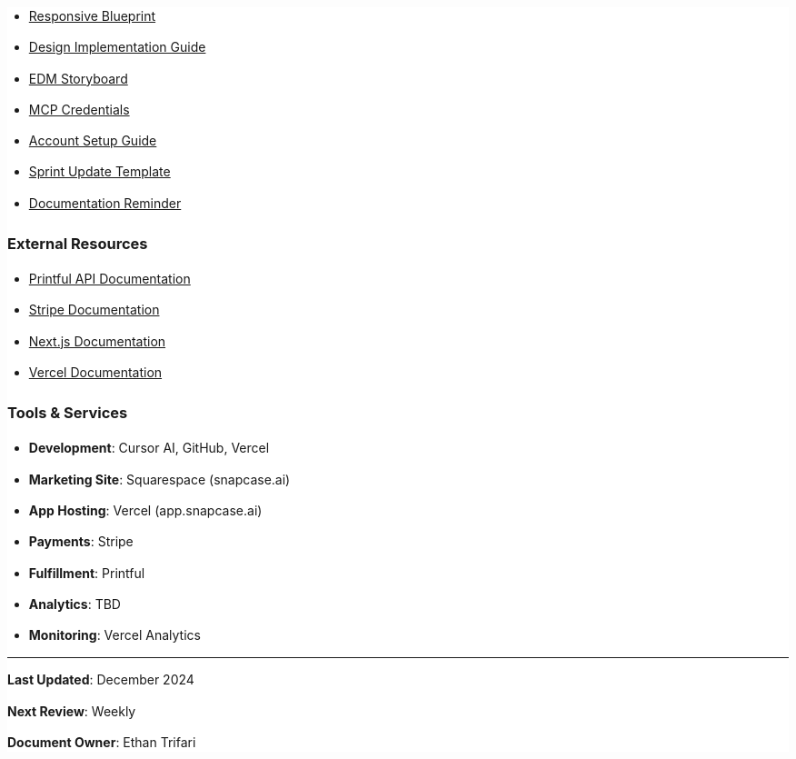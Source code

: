 - [Responsive Blueprint](./Docs/Responsive_Blueprint.md)

- [Design Implementation Guide](./Docs/DESIGN_IMPLEMENTATION_GUIDE.md)

- [EDM Storyboard](./Docs/Storyboard_EDM.md)

- [MCP Credentials](./Docs/MCP_Credentials.md)

- [Account Setup Guide](./Docs/ACCOUNT_SETUP_GUIDE.md)

- [Sprint Update Template](./Docs/SPRINT_UPDATE_TEMPLATE.md)

- [Documentation Reminder](./Docs/DOCUMENTATION_REMINDER.md)

### External Resources

- [Printful API Documentation](https://developers.printful.com/)

- [Stripe Documentation](https://stripe.com/docs)

- [Next.js Documentation](https://nextjs.org/docs)

- [Vercel Documentation](https://vercel.com/docs)

### Tools & Services

- **Development**: Cursor AI, GitHub, Vercel

- **Marketing Site**: Squarespace (snapcase.ai)

- **App Hosting**: Vercel (app.snapcase.ai)

- **Payments**: Stripe

- **Fulfillment**: Printful

- **Analytics**: TBD

- **Monitoring**: Vercel Analytics

---

**Last Updated**: December 2024

**Next Review**: Weekly

**Document Owner**: Ethan Trifari

